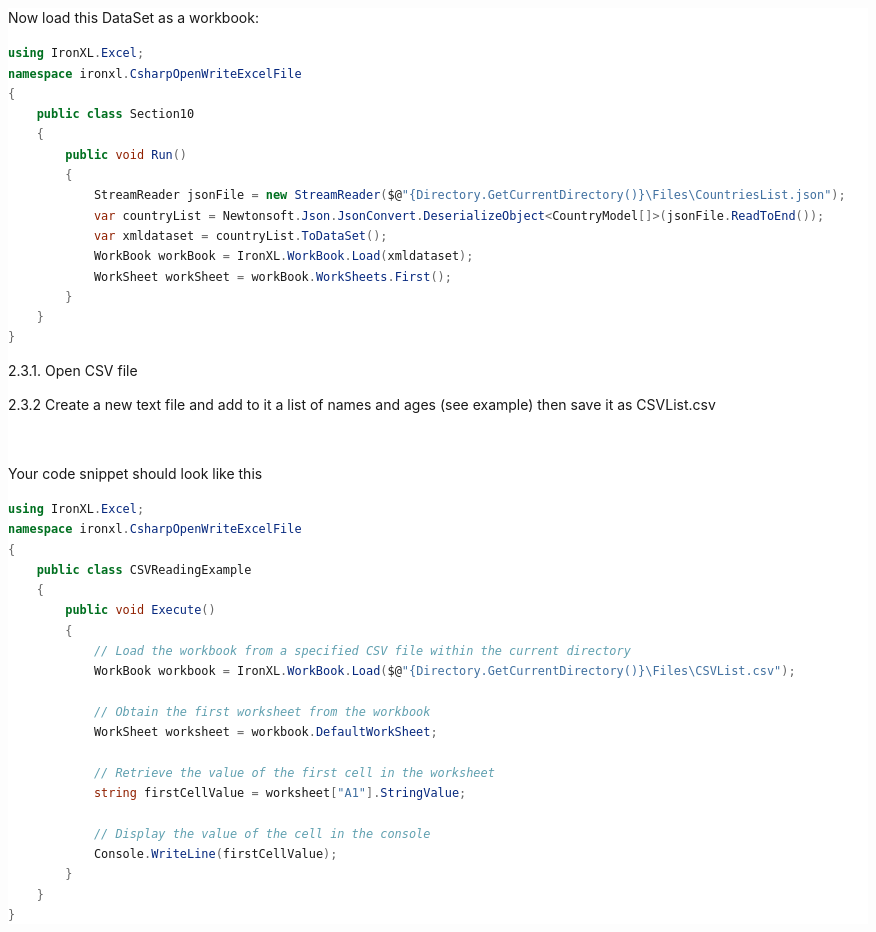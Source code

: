 ```cs
```

Now load this DataSet as a workbook:

```cs
using IronXL.Excel;
namespace ironxl.CsharpOpenWriteExcelFile
{
    public class Section10
    {
        public void Run()
        {
            StreamReader jsonFile = new StreamReader($@"{Directory.GetCurrentDirectory()}\Files\CountriesList.json");
            var countryList = Newtonsoft.Json.JsonConvert.DeserializeObject<CountryModel[]>(jsonFile.ReadToEnd());
            var xmldataset = countryList.ToDataSet();
            WorkBook workBook = IronXL.WorkBook.Load(xmldataset);
            WorkSheet workSheet = workBook.WorkSheets.First();
        }
    }
}
```

<p class="list-decimal">2.3.1. Open CSV file</p>

<p class="list-decimal">2.3.2 Create a new text file and add to it a list of names and ages (see example) then save it as CSVList.csv</p>
<a rel="nofollow" href="/img/tutorials/csharp-open-write-excel-file/code-snippet.jpg" target="_blank"><img src="/img/tutorials/csharp-open-write-excel-file/code-snippet.jpg" alt="" class="img-responsive add-shadow img-margin" style="max-width:100%;"></a>

<p class="list-decimal"></p>
<p class="list-decimal">Your code snippet should look like this</p>

```cs
using IronXL.Excel;
namespace ironxl.CsharpOpenWriteExcelFile
{
    public class CSVReadingExample
    {
        public void Execute()
        {
            // Load the workbook from a specified CSV file within the current directory
            WorkBook workbook = IronXL.WorkBook.Load($@"{Directory.GetCurrentDirectory()}\Files\CSVList.csv");

            // Obtain the first worksheet from the workbook
            WorkSheet worksheet = workbook.DefaultWorkSheet;

            // Retrieve the value of the first cell in the worksheet
            string firstCellValue = worksheet["A1"].StringValue;

            // Display the value of the cell in the console
            Console.WriteLine(firstCellValue);
        }
    }
}
```
